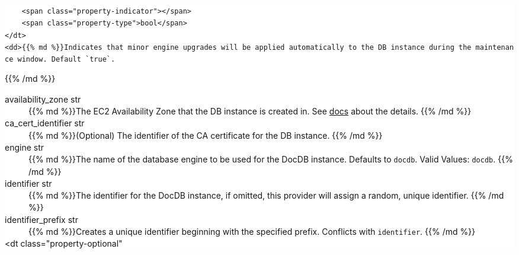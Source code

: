         <span class="property-indicator"></span>
        <span class="property-type">bool</span>
    </dt>
    <dd>{{% md %}}Indicates that minor engine upgrades will be applied automatically to the DB instance during the maintenance window. Default `true`.
{{% /md %}}</dd>
    <dt class="property-optional"
            title="Optional">
        <span id="availability_zone_python">
<a href="#availability_zone_python" style="color: inherit; text-decoration: inherit;">availability_<wbr>zone</a>
</span>
        <span class="property-indicator"></span>
        <span class="property-type">str</span>
    </dt>
    <dd>{{% md %}}The EC2 Availability Zone that the DB instance is created in. See [docs](https://docs.aws.amazon.com/documentdb/latest/developerguide/API_CreateDBInstance.html) about the details.
{{% /md %}}</dd>
    <dt class="property-optional"
            title="Optional">
        <span id="ca_cert_identifier_python">
<a href="#ca_cert_identifier_python" style="color: inherit; text-decoration: inherit;">ca_<wbr>cert_<wbr>identifier</a>
</span>
        <span class="property-indicator"></span>
        <span class="property-type">str</span>
    </dt>
    <dd>{{% md %}}(Optional) The identifier of the CA certificate for the DB instance.
{{% /md %}}</dd>
    <dt class="property-optional"
            title="Optional">
        <span id="engine_python">
<a href="#engine_python" style="color: inherit; text-decoration: inherit;">engine</a>
</span>
        <span class="property-indicator"></span>
        <span class="property-type">str</span>
    </dt>
    <dd>{{% md %}}The name of the database engine to be used for the DocDB instance. Defaults to `docdb`. Valid Values: `docdb`.
{{% /md %}}</dd>
    <dt class="property-optional"
            title="Optional">
        <span id="identifier_python">
<a href="#identifier_python" style="color: inherit; text-decoration: inherit;">identifier</a>
</span>
        <span class="property-indicator"></span>
        <span class="property-type">str</span>
    </dt>
    <dd>{{% md %}}The identifier for the DocDB instance, if omitted, this provider will assign a random, unique identifier.
{{% /md %}}</dd>
    <dt class="property-optional"
            title="Optional">
        <span id="identifier_prefix_python">
<a href="#identifier_prefix_python" style="color: inherit; text-decoration: inherit;">identifier_<wbr>prefix</a>
</span>
        <span class="property-indicator"></span>
        <span class="property-type">str</span>
    </dt>
    <dd>{{% md %}}Creates a unique identifier beginning with the specified prefix. Conflicts with `identifier`.
{{% /md %}}</dd>
    <dt class="property-optional"